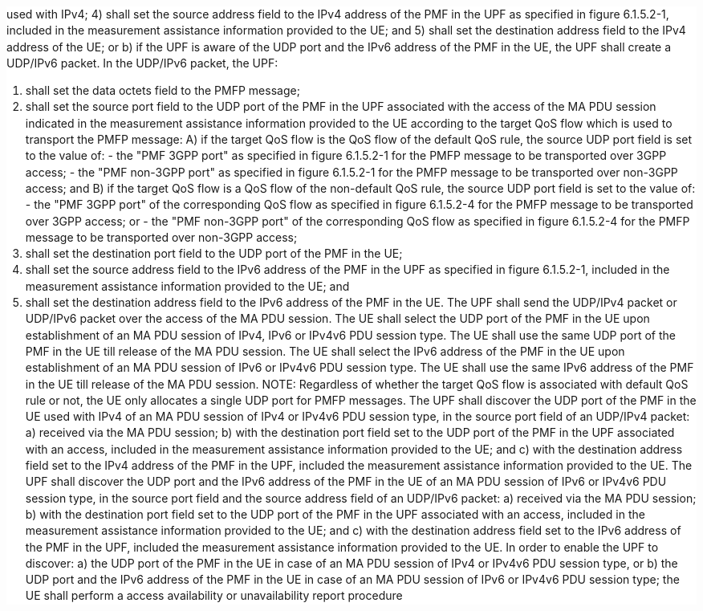 used with IPv4;
4) shall set the source address field to the IPv4 address of the PMF in the
UPF as specified in figure 6.1.5.2-1, included in the measurement assistance
information provided to the UE; and
5) shall set the destination address field to the IPv4 address of the UE; or
b) if the UPF is aware of the UDP port and the IPv6 address of the PMF in the
UE, the UPF shall create a UDP/IPv6 packet. In the UDP/IPv6 packet, the UPF:
1) shall set the data octets field to the PMFP message;
2) shall set the source port field to the UDP port of the PMF in the UPF
associated with the access of the MA PDU session indicated in the measurement
assistance information provided to the UE according to the target QoS flow
which is used to transport the PMFP message:
A) if the target QoS flow is the QoS flow of the default QoS rule, the source
UDP port field is set to the value of:
\- the \"PMF 3GPP port\" as specified in figure 6.1.5.2-1 for the PMFP message
to be transported over 3GPP access;
\- the \"PMF non-3GPP port\" as specified in figure 6.1.5.2-1 for the PMFP
message to be transported over non-3GPP access; and
B) if the target QoS flow is a QoS flow of the non-default QoS rule, the
source UDP port field is set to the value of:
\- the \"PMF 3GPP port\" of the corresponding QoS flow as specified in figure
6.1.5.2-4 for the PMFP message to be transported over 3GPP access; or
\- the \"PMF non-3GPP port\" of the corresponding QoS flow as specified in
figure 6.1.5.2-4 for the PMFP message to be transported over non-3GPP access;
3) shall set the destination port field to the UDP port of the PMF in the UE;
4) shall set the source address field to the IPv6 address of the PMF in the
UPF as specified in figure 6.1.5.2-1, included in the measurement assistance
information provided to the UE; and
5) shall set the destination address field to the IPv6 address of the PMF in
the UE.
The UPF shall send the UDP/IPv4 packet or UDP/IPv6 packet over the access of
the MA PDU session.
The UE shall select the UDP port of the PMF in the UE upon establishment of an
MA PDU session of IPv4, IPv6 or IPv4v6 PDU session type. The UE shall use the
same UDP port of the PMF in the UE till release of the MA PDU session. The UE
shall select the IPv6 address of the PMF in the UE upon establishment of an MA
PDU session of IPv6 or IPv4v6 PDU session type. The UE shall use the same IPv6
address of the PMF in the UE till release of the MA PDU session.
NOTE: Regardless of whether the target QoS flow is associated with default QoS
rule or not, the UE only allocates a single UDP port for PMFP messages.
The UPF shall discover the UDP port of the PMF in the UE used with IPv4 of an
MA PDU session of IPv4 or IPv4v6 PDU session type, in the source port field of
an UDP/IPv4 packet:
a) received via the MA PDU session;
b) with the destination port field set to the UDP port of the PMF in the UPF
associated with an access, included in the measurement assistance information
provided to the UE; and
c) with the destination address field set to the IPv4 address of the PMF in
the UPF, included the measurement assistance information provided to the UE.
The UPF shall discover the UDP port and the IPv6 address of the PMF in the UE
of an MA PDU session of IPv6 or IPv4v6 PDU session type, in the source port
field and the source address field of an UDP/IPv6 packet:
a) received via the MA PDU session;
b) with the destination port field set to the UDP port of the PMF in the UPF
associated with an access, included in the measurement assistance information
provided to the UE; and
c) with the destination address field set to the IPv6 address of the PMF in
the UPF, included the measurement assistance information provided to the UE.
In order to enable the UPF to discover:
a) the UDP port of the PMF in the UE in case of an MA PDU session of IPv4 or
IPv4v6 PDU session type, or
b) the UDP port and the IPv6 address of the PMF in the UE in case of an MA PDU
session of IPv6 or IPv4v6 PDU session type;
the UE shall perform a access availability or unavailability report procedure